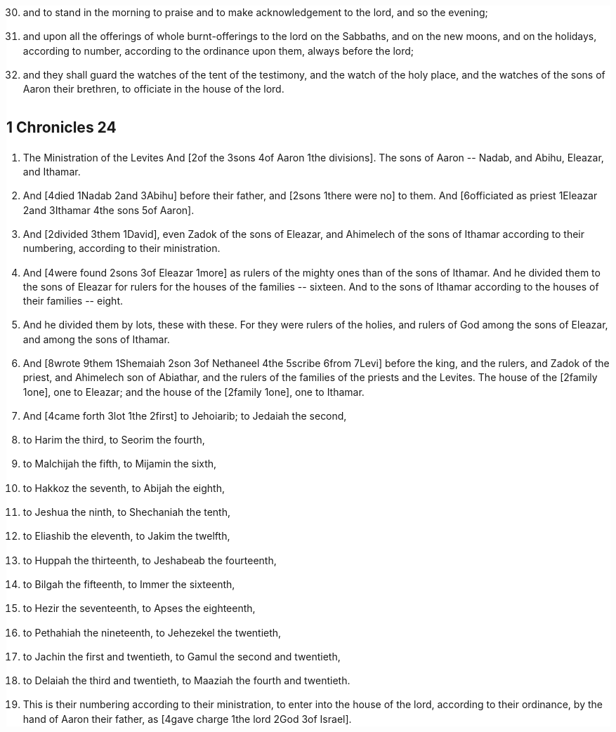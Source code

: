 30. and  to stand in the morning  to praise and to make acknowledgement to the lord, and so the evening;

31. and upon all the offerings of whole burnt-offerings to the lord on the Sabbaths, and on the new moons, and on the holidays, according to number, according to the ordinance upon them, always before the lord;

32. and they shall guard the watches of the tent of the testimony, and the watch of the holy place, and the watches of the sons of Aaron  their brethren,  to officiate in the house of the lord.  

## 1 Chronicles 24

1.  The Ministration of the Levites And [2of the 3sons 4of Aaron 1the divisions]. The sons of Aaron -- Nadab, and Abihu, Eleazar, and Ithamar.

2. And [4died 1Nadab 2and 3Abihu] before  their father, and [2sons 1there were no] to them. And [6officiated as priest 1Eleazar 2and 3Ithamar 4the sons 5of Aaron].

3. And [2divided 3them 1David], even Zadok of the sons of Eleazar, and Ahimelech of the sons of Ithamar according to  their numbering, according to  their ministration.

4. And [4were found 2sons 3of Eleazar 1more] as rulers of the mighty ones than of the sons of Ithamar. And he divided them to the sons of Eleazar for rulers for the houses of the families -- sixteen. And to the sons of Ithamar according to the houses of their families -- eight.

5. And he divided them by lots, these with these. For they were rulers of the holies, and rulers  of God among the sons of Eleazar, and among the sons of Ithamar.

6. And [8wrote 9them 1Shemaiah 2son 3of Nethaneel 4the 5scribe 6from  7Levi] before the king, and the rulers, and Zadok of the priest, and Ahimelech son of Abiathar, and the rulers of the families of the priests and the Levites. The house of the [2family 1one], one to Eleazar; and the house of the [2family 1one], one to Ithamar.

7. And [4came forth  3lot 1the 2first]  to Jehoiarib;  to Jedaiah the second,

8.  to Harim the third,  to Seorim the fourth,

9.  to Malchijah the fifth,  to Mijamin the sixth,

10.  to Hakkoz the seventh,  to Abijah the eighth,

11.  to Jeshua the ninth,  to Shechaniah the tenth,

12.  to Eliashib the eleventh,  to Jakim the twelfth,

13.  to Huppah the thirteenth,  to Jeshabeab the fourteenth,

14.  to Bilgah the fifteenth,  to Immer the sixteenth,

15.  to Hezir the seventeenth,  to Apses the eighteenth,

16.  to Pethahiah the nineteenth,  to Jehezekel the twentieth,

17.  to Jachin the first and twentieth,  to Gamul the second and twentieth,

18.  to Delaiah the third and twentieth,  to Maaziah the fourth and twentieth.

19. This is  their numbering according to  their ministration,  to enter into the house of the lord, according to  their ordinance, by the hand of Aaron  their father, as [4gave charge 1the lord  2God 3of Israel].
